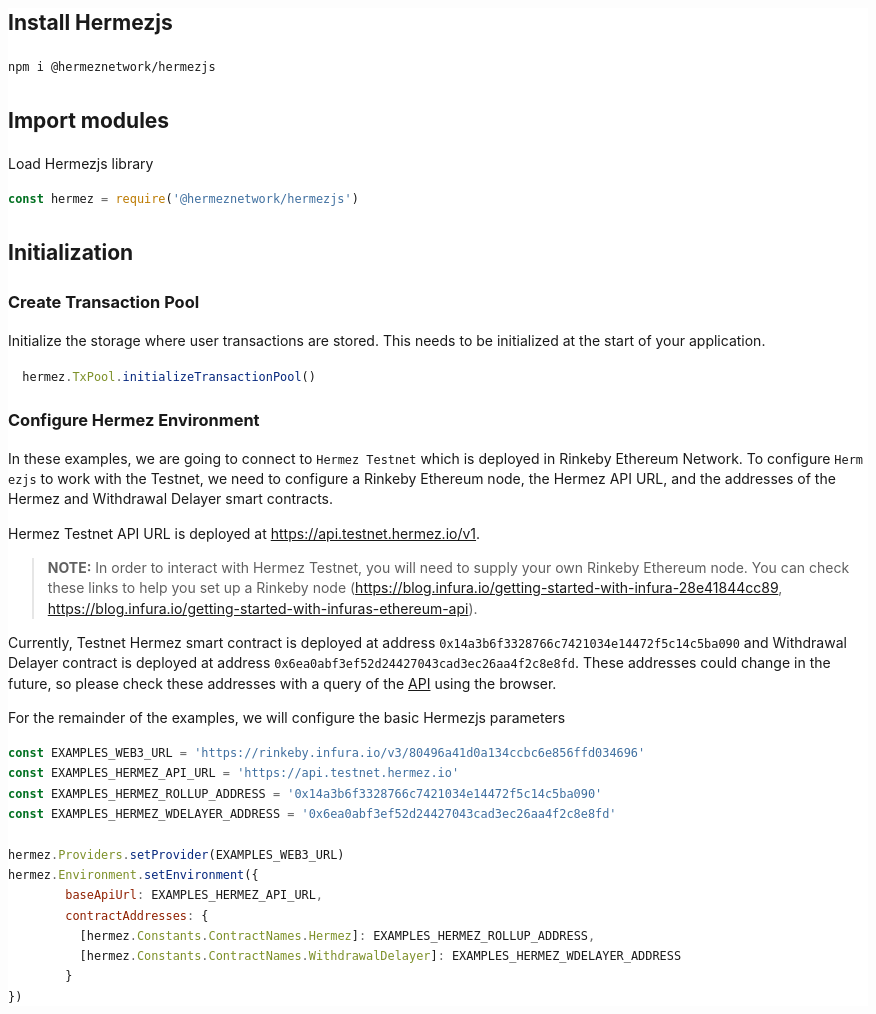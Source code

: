 ## Install Hermezjs
```bash
npm i @hermeznetwork/hermezjs
```

## Import modules
Load Hermezjs library

```js
const hermez = require('@hermeznetwork/hermezjs')
```

## Initialization
### Create Transaction Pool
Initialize the storage where user transactions are stored. This needs to be initialized at the start of your application.

```js
  hermez.TxPool.initializeTransactionPool()
```

### Configure Hermez Environment
In these examples, we are going to connect to `Hermez Testnet` which is deployed in Rinkeby Ethereum Network. To configure `Hermezjs` to work with the Testnet, we need to configure a Rinkeby Ethereum node, the Hermez API URL, and the addresses of the Hermez and Withdrawal Delayer smart contracts.

Hermez Testnet API URL is deployed at https://api.testnet.hermez.io/v1. 

>**NOTE:** In order to interact with Hermez Testnet, you will need to supply your own Rinkeby Ethereum node. You can check these links to help you set up a Rinkeby node (https://blog.infura.io/getting-started-with-infura-28e41844cc89, https://blog.infura.io/getting-started-with-infuras-ethereum-api).

Currently, Testnet Hermez smart contract is deployed at address `0x14a3b6f3328766c7421034e14472f5c14c5ba090` and Withdrawal Delayer contract is deployed at address `0x6ea0abf3ef52d24427043cad3ec26aa4f2c8e8fd`. These addresses could change in the future, so please check these addresses with a query of the [API](https://api.testnet.hermez.io/v1/config) using the browser.

For the remainder of the examples, we will configure the basic Hermezjs parameters

```js
const EXAMPLES_WEB3_URL = 'https://rinkeby.infura.io/v3/80496a41d0a134ccbc6e856ffd034696'
const EXAMPLES_HERMEZ_API_URL = 'https://api.testnet.hermez.io'
const EXAMPLES_HERMEZ_ROLLUP_ADDRESS = '0x14a3b6f3328766c7421034e14472f5c14c5ba090'
const EXAMPLES_HERMEZ_WDELAYER_ADDRESS = '0x6ea0abf3ef52d24427043cad3ec26aa4f2c8e8fd'

hermez.Providers.setProvider(EXAMPLES_WEB3_URL)
hermez.Environment.setEnvironment({
        baseApiUrl: EXAMPLES_HERMEZ_API_URL,
        contractAddresses: {
          [hermez.Constants.ContractNames.Hermez]: EXAMPLES_HERMEZ_ROLLUP_ADDRESS,
          [hermez.Constants.ContractNames.WithdrawalDelayer]: EXAMPLES_HERMEZ_WDELAYER_ADDRESS
        }
})

```
